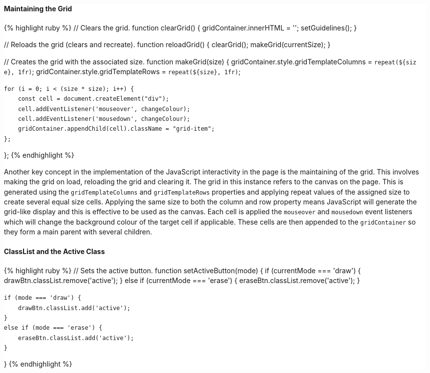 #### Maintaining the Grid

{% highlight ruby %}
// Clears the grid.
function clearGrid() {
    gridContainer.innerHTML = '';
    setGuidelines();
}

// Reloads the grid (clears and recreate).
function reloadGrid() {
    clearGrid();
    makeGrid(currentSize);
}

// Creates the grid with the associated size.
function makeGrid(size) {
    gridContainer.style.gridTemplateColumns = `repeat(${size}, 1fr)`;
    gridContainer.style.gridTemplateRows = `repeat(${size}, 1fr)`;

    for (i = 0; i < (size * size); i++) {
        const cell = document.createElement("div");
        cell.addEventListener('mouseover', changeColour);
        cell.addEventListener('mousedown', changeColour);
        gridContainer.appendChild(cell).className = "grid-item";
    };
};
{% endhighlight %}

Another key concept in the implementation of the JavaScript interactivity in the page is the maintaining of the grid. This involves making the grid on load, reloading the grid and clearing it. The grid in this instance refers to the canvas on the page. This is generated using the `gridTemplateColumns` and `gridTemplateRows` properties and applying repeat values of the assigned size to create several equal size cells. Applying the same size to both the column and row property means JavaScript will generate the grid-like display and this is effective to be used as the canvas. Each cell is applied the `mouseover` and `mousedown` event listeners which will change the background colour of the target cell if applicable. These cells are then appended to the `gridContainer` so they form a main parent with several children.

#### ClassList and the Active Class

{% highlight ruby %}
// Sets the active button.
function setActiveButton(mode) {
    if (currentMode === 'draw') {
        drawBtn.classList.remove('active');
    }
    else if (currentMode === 'erase') {
        eraseBtn.classList.remove('active');
    }

    if (mode === 'draw') {
        drawBtn.classList.add('active');
    }
    else if (mode === 'erase') {
        eraseBtn.classList.add('active');
    }
}
{% endhighlight %}
